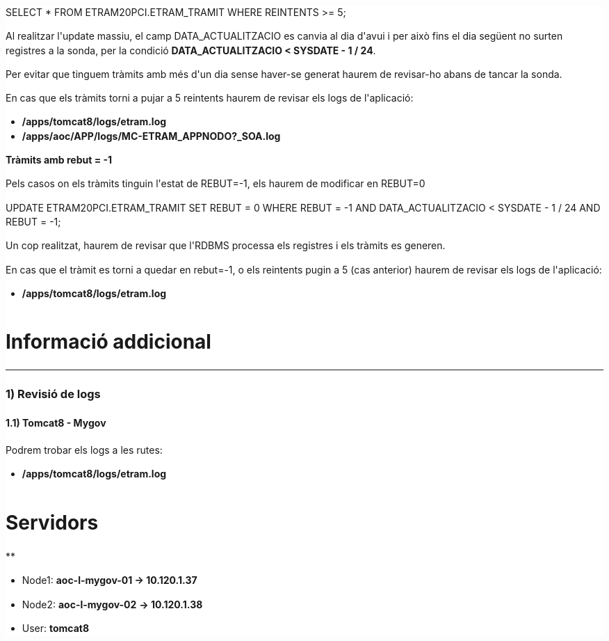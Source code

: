 SELECT \*
  FROM ETRAM20PCI.ETRAM\_TRAMIT
 WHERE REINTENTS >= 5;

Al realitzar l'update massiu, el camp DATA\_ACTUALITZACIO es canvia al dia d'avui i per això fins el dia següent no surten registres a la sonda, per la condició **DATA\_ACTUALITZACIO < SYSDATE - 1 / 24**.

Per evitar que tinguem tràmits amb més d'un dia sense haver-se generat haurem de revisar-ho abans de tancar la sonda.

En cas que els tràmits torni a pujar a 5 reintents haurem de revisar els logs de l'aplicació:

*   **/apps/tomcat8/logs/etram.log**
*   **/apps/aoc/APP/logs/MC-ETRAM\_APPNODO?\_SOA.log**

  

  

**Tràmits amb rebut = -1**

Pels casos on els tràmits tinguin l'estat de REBUT=-1, els haurem de modificar en REBUT=0

UPDATE ETRAM20PCI.ETRAM\_TRAMIT
   SET REBUT = 0
 WHERE REBUT = -1
   AND DATA\_ACTUALITZACIO < SYSDATE - 1 / 24
   AND REBUT = -1;

Un cop realitzat, haurem de revisar que l'RDBMS processa els registres i els tràmits es generen.

En cas que el tràmit es torni a quedar en rebut=-1, o els reintents pugin a 5 (cas anterior) haurem de revisar els logs de l'aplicació:

*   **/apps/tomcat8/logs/etram.log**

**Informació addicional**
=========================

* * *

### 1) Revisió de logs

#### **1.1) Tomcat8 - Mygov**

Podrem trobar els logs a les rutes:

*   **/apps/tomcat8/logs/etram.log**

  

**Servidors** 
==============

**

*   Node1: **aoc-l-mygov-01 → 10.120.1.37 [](https://pam.aoc.cat/SecretServer/app/#/secrets/4390/general)** 
    
*   Node2: **aoc-l-mygov-02** **→ 10.120.1.38 [](https://pam.aoc.cat/SecretServer/app/#/secrets/4392/general)** 
*   User: **tomcat8**
